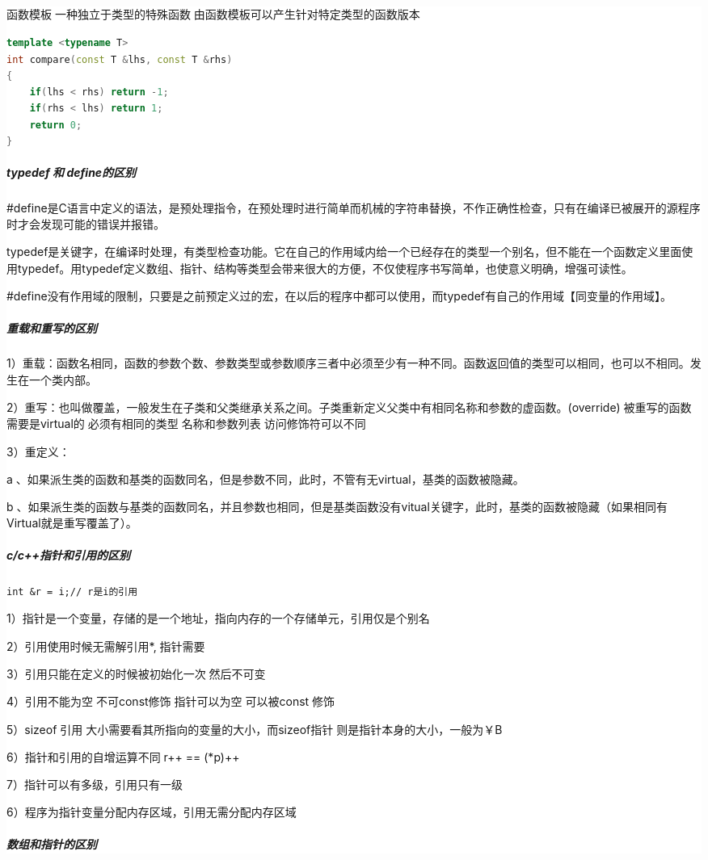 函数模板 一种独立于类型的特殊函数  由函数模板可以产生针对特定类型的函数版本 

```c++
template <typename T>
int compare(const T &lhs, const T &rhs)
{
    if(lhs < rhs) return -1;
    if(rhs < lhs) return 1;
    return 0;
}
```



##### typedef 和 define的区别 

#define是C语言中定义的语法，是预处理指令，在预处理时进行简单而机械的字符串替换，不作正确性检查，只有在编译已被展开的源程序时才会发现可能的错误并报错。

typedef是关键字，在编译时处理，有类型检查功能。它在自己的作用域内给一个已经存在的类型一个别名，但不能在一个函数定义里面使用typedef。用typedef定义数组、指针、结构等类型会带来很大的方便，不仅使程序书写简单，也使意义明确，增强可读性。

#define没有作用域的限制，只要是之前预定义过的宏，在以后的程序中都可以使用，而typedef有自己的作用域【同变量的作用域】。



##### 重载和重写的区别

1）重载：函数名相同，函数的参数个数、参数类型或参数顺序三者中必须至少有一种不同。函数返回值的类型可以相同，也可以不相同。发生在一个类内部。

2）重写：也叫做覆盖，一般发生在子类和父类继承关系之间。子类重新定义父类中有相同名称和参数的虚函数。(override) 被重写的函数需要是virtual的 必须有相同的类型 名称和参数列表 访问修饰符可以不同

3）重定义：

a 、如果派生类的函数和基类的函数同名，但是参数不同，此时，不管有无virtual，基类的函数被隐藏。

b 、如果派生类的函数与基类的函数同名，并且参数也相同，但是基类函数没有vitual关键字，此时，基类的函数被隐藏（如果相同有Virtual就是重写覆盖了）。



##### c/c++指针和引用的区别

`int &r = i;// r是i的引用`

1）指针是一个变量，存储的是一个地址，指向内存的一个存储单元，引用仅是个别名

2）引用使用时候无需解引用*, 指针需要 

3）引用只能在定义的时候被初始化一次 然后不可变 

4）引用不能为空 不可const修饰 指针可以为空 可以被const 修饰

5）sizeof 引用 大小需要看其所指向的变量的大小，而sizeof指针 则是指针本身的大小，一般为￥B

6）指针和引用的自增运算不同 r++ == (*p)++

7）指针可以有多级，引用只有一级

6）程序为指针变量分配内存区域，引用无需分配内存区域



##### 数组和指针的区别 
